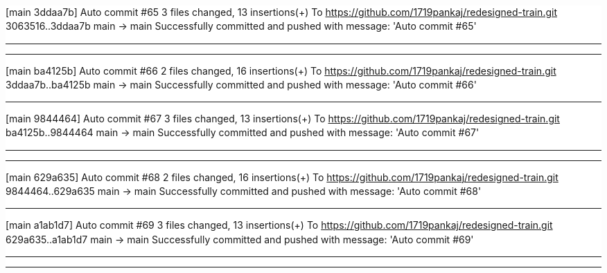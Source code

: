 
[main 3ddaa7b] Auto commit #65
 3 files changed, 13 insertions(+)
To https://github.com/1719pankaj/redesigned-train.git
   3063516..3ddaa7b  main -> main
Successfully committed and pushed with message: 'Auto commit #65'


---




---


[main ba4125b] Auto commit #66
 2 files changed, 16 insertions(+)
To https://github.com/1719pankaj/redesigned-train.git
   3ddaa7b..ba4125b  main -> main
Successfully committed and pushed with message: 'Auto commit #66'


---


[main 9844464] Auto commit #67
 3 files changed, 13 insertions(+)
To https://github.com/1719pankaj/redesigned-train.git
   ba4125b..9844464  main -> main
Successfully committed and pushed with message: 'Auto commit #67'


---




---


[main 629a635] Auto commit #68
 2 files changed, 16 insertions(+)
To https://github.com/1719pankaj/redesigned-train.git
   9844464..629a635  main -> main
Successfully committed and pushed with message: 'Auto commit #68'


---


[main a1ab1d7] Auto commit #69
 3 files changed, 13 insertions(+)
To https://github.com/1719pankaj/redesigned-train.git
   629a635..a1ab1d7  main -> main
Successfully committed and pushed with message: 'Auto commit #69'


---




---
